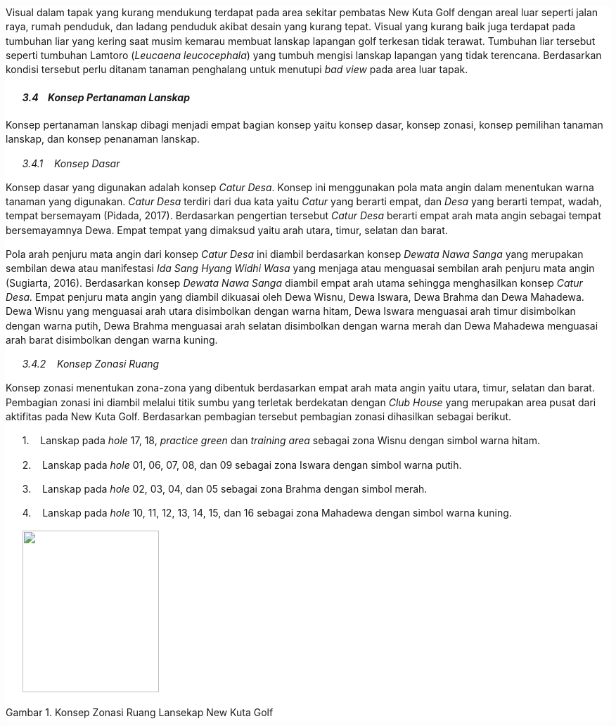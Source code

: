 <p><span class="font2">Visual dalam tapak yang kurang mendukung terdapat pada area sekitar pembatas New Kuta Golf dengan areal luar seperti jalan raya, rumah penduduk, dan ladang penduduk akibat desain yang kurang tepat. Visual yang kurang baik juga terdapat pada tumbuhan liar yang kering saat musim kemarau membuat lanskap lapangan golf terkesan tidak terawat. Tumbuhan liar tersebut seperti tumbuhan Lamtoro (</span><span class="font2" style="font-style:italic;">Leucaena leucocephala</span><span class="font2">) yang tumbuh mengisi lanskap lapangan yang tidak terencana. Berdasarkan kondisi tersebut perlu ditanam tanaman penghalang untuk menutupi </span><span class="font2" style="font-style:italic;">bad view</span><span class="font2"> pada area luar tapak.</span></p>
<ul style="list-style:none;"><li>
<h4><a name="bookmark22"></a><span class="font2" style="font-weight:bold;font-style:italic;"><a name="bookmark23"></a>3.4 &nbsp;&nbsp;&nbsp;Konsep Pertanaman Lanskap</span></h4></li></ul>
<p><span class="font2">Konsep pertanaman lanskap dibagi menjadi empat bagian konsep yaitu konsep dasar, konsep zonasi, konsep pemilihan tanaman lanskap, dan konsep penanaman lanskap.</span></p>
<ul style="list-style:none;"><li>
<p><span class="font2" style="font-style:italic;">3.4.1 &nbsp;&nbsp;&nbsp;Konsep Dasar</span></p></li></ul>
<p><span class="font2">Konsep dasar yang digunakan adalah konsep </span><span class="font2" style="font-style:italic;">Catur Desa</span><span class="font2">. Konsep ini menggunakan pola mata angin dalam menentukan warna tanaman yang digunakan. </span><span class="font2" style="font-style:italic;">Catur Desa</span><span class="font2"> terdiri dari dua kata yaitu </span><span class="font2" style="font-style:italic;">Catur</span><span class="font2"> yang berarti empat, dan </span><span class="font2" style="font-style:italic;">Desa</span><span class="font2"> yang berarti tempat, wadah, tempat bersemayam (Pidada, 2017). Berdasarkan pengertian tersebut </span><span class="font2" style="font-style:italic;">Catur Desa</span><span class="font2"> berarti empat arah mata angin sebagai tempat bersemayamnya Dewa. Empat tempat yang dimaksud yaitu arah utara, timur, selatan dan barat.</span></p>
<p><span class="font2">Pola arah penjuru mata angin dari konsep </span><span class="font2" style="font-style:italic;">Catur Desa</span><span class="font2"> ini diambil berdasarkan konsep </span><span class="font2" style="font-style:italic;">Dewata Nawa Sanga</span><span class="font2"> yang merupakan sembilan dewa atau manifestasi </span><span class="font2" style="font-style:italic;">Ida Sang Hyang Widhi Wasa</span><span class="font2"> yang menjaga atau menguasai sembilan arah penjuru mata angin (Sugiarta, 2016). Berdasarkan konsep </span><span class="font2" style="font-style:italic;">Dewata Nawa Sanga </span><span class="font2">diambil empat arah utama sehingga menghasilkan konsep </span><span class="font2" style="font-style:italic;">Catur Desa.</span><span class="font2"> Empat penjuru mata angin yang diambil dikuasai oleh Dewa Wisnu, Dewa Iswara, Dewa Brahma dan Dewa Mahadewa. Dewa Wisnu yang menguasai arah utara disimbolkan dengan warna hitam, Dewa Iswara menguasai arah timur disimbolkan dengan warna putih, Dewa Brahma menguasai arah selatan disimbolkan dengan warna merah dan Dewa Mahadewa menguasai arah barat disimbolkan dengan warna kuning.</span></p>
<ul style="list-style:none;"><li>
<p><span class="font2" style="font-style:italic;">3.4.2 &nbsp;&nbsp;&nbsp;Konsep Zonasi Ruang</span></p></li></ul>
<p><span class="font2">Konsep zonasi menentukan zona-zona yang dibentuk berdasarkan empat arah mata angin yaitu utara, timur, selatan dan barat. Pembagian zonasi ini diambil melalui titik sumbu yang terletak berdekatan dengan </span><span class="font2" style="font-style:italic;">Club House</span><span class="font2"> yang merupakan area pusat dari aktifitas pada New Kuta Golf. Berdasarkan pembagian tersebut pembagian zonasi dihasilkan sebagai berikut.</span></p>
<ul style="list-style:none;"><li>
<p><span class="font2">1. &nbsp;&nbsp;&nbsp;Lanskap pada </span><span class="font2" style="font-style:italic;">hole</span><span class="font2"> 17, 18, </span><span class="font2" style="font-style:italic;">practice green</span><span class="font2"> dan </span><span class="font2" style="font-style:italic;">training area</span><span class="font2"> sebagai zona Wisnu dengan simbol warna hitam.</span></p></li>
<li>
<p><span class="font2">2. &nbsp;&nbsp;&nbsp;Lanskap pada </span><span class="font2" style="font-style:italic;">hole</span><span class="font2"> 01, 06, 07, 08, dan 09 sebagai zona Iswara dengan simbol warna putih.</span></p></li>
<li>
<p><span class="font2">3. &nbsp;&nbsp;&nbsp;Lanskap pada </span><span class="font2" style="font-style:italic;">hole</span><span class="font2"> 02, 03, 04, dan 05 sebagai zona Brahma dengan simbol merah.</span></p></li>
<li>
<p><span class="font2">4. &nbsp;&nbsp;&nbsp;Lanskap pada </span><span class="font2" style="font-style:italic;">hole</span><span class="font2"> 10, 11, 12, 13, 14, 15, dan 16 sebagai zona Mahadewa dengan simbol warna kuning.</span></p><img src="https://jurnal.harianregional.com/media/48839-1.jpg" alt="" style="width:146pt;height:173pt;"></li></ul>
<p><span class="font2">Gambar 1. Konsep Zonasi Ruang Lansekap New Kuta Golf</span></p>
<ul style="list-style:none;"><li>
